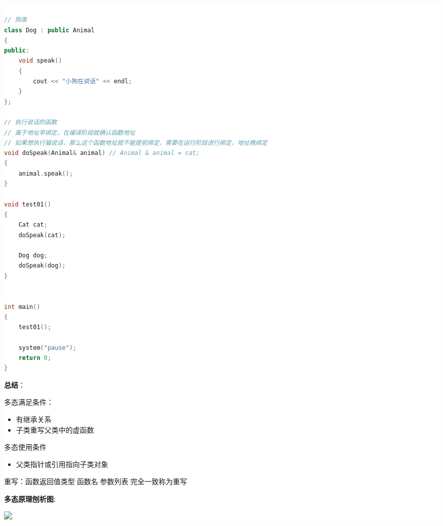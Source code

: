 ```c++

// 狗类
class Dog : public Animal
{
public:
	void speak()
	{
		cout << "小狗在说话" << endl;
	}
};

// 执行说话的函数
// 属于地址早绑定，在编译阶段就确认函数地址
// 如果想执行猫说话，那么这个函数地址就不能提前绑定，需要在运行阶段进行绑定，地址晚绑定
void doSpeak(Animal& animal) // Animal & animal = cat;
{
	animal.speak();
}

void test01()
{
	Cat cat;
	doSpeak(cat);

	Dog dog;
	doSpeak(dog);
}


int main()
{
	test01();

	system("pause");
	return 0;
}
```

**总结**：

多态满足条件：

- 有继承关系
- 子类重写父类中的虚函数

多态使用条件

- 父类指针或引用指向子类对象

重写：函数返回值类型 函数名 参数列表 完全一致称为重写

**多态原理刨析图**:

![](https://github.com/isKEKE/ImgLib/blob/main/C++/%E5%A4%9A%E6%80%81%E8%99%9A%E5%87%BD%E6%95%B0.png?raw=true)
